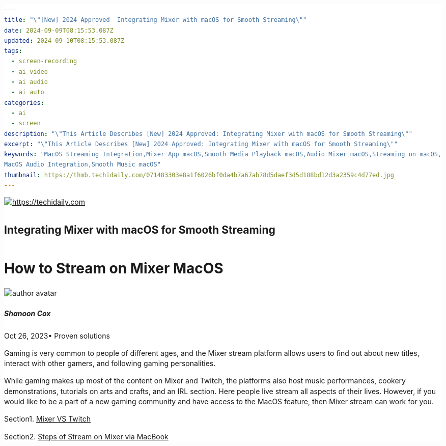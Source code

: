 ```yaml
---
title: "\"[New] 2024 Approved  Integrating Mixer with macOS for Smooth Streaming\""
date: 2024-09-09T08:15:53.087Z
updated: 2024-09-10T08:15:53.087Z
tags: 
  - screen-recording
  - ai video
  - ai audio
  - ai auto
categories: 
  - ai
  - screen
description: "\"This Article Describes [New] 2024 Approved: Integrating Mixer with macOS for Smooth Streaming\""
excerpt: "\"This Article Describes [New] 2024 Approved: Integrating Mixer with macOS for Smooth Streaming\""
keywords: "MacOS Streaming Integration,Mixer App macOS,Smooth Media Playback macOS,Audio Mixer macOS,Streaming on macOS,MacOS Audio Integration,Smooth Music macOS"
thumbnail: https://thmb.techidaily.com/071483303e8a1f6026bf0da4b7a67ab78d5daef3d5d188bd12d3a2359c4d77ed.jpg
---
```



<a href="https://appsumo.8odi.net/c/5597632/2123726/7443" target="_top" id="2123726">
  <img src="//a.impactradius-go.com/display-ad/7443-2123726" border="0" alt="https://techidaily.com" width="600" height="90"/>
</a>
<img height="0" width="0" src="https://appsumo.8odi.net/i/5597632/2123726/7443" style="position:absolute;visibility:hidden;" border="0" />

## Integrating Mixer with macOS for Smooth Streaming

# How to Stream on Mixer MacOS

![author avatar](https://images.wondershare.com/filmora/article-images/shannon-cox.jpg)

##### Shanoon Cox

 Oct 26, 2023• Proven solutions

Gaming is very common to people of different ages, and the Mixer stream platform allows users to find out about new titles, interact with other gamers, and following gaming personalities.

While gaming makes up most of the content on Mixer and Twitch, the platforms also host music performances, cookery demonstrations, tutorials on arts and crafts, and an IRL section. Here people live stream all aspects of their lives. However, if you would like to be a part of a new gaming community and have access to the MacOS feature, then Mixer stream can work for you.

Section1\. [Mixer VS Twitch](#mixer-vs-twitch)

Section2\. [Steps of Stream on Mixer via MacBook](#steps-of-stream-on-mixer-via-macbook)
